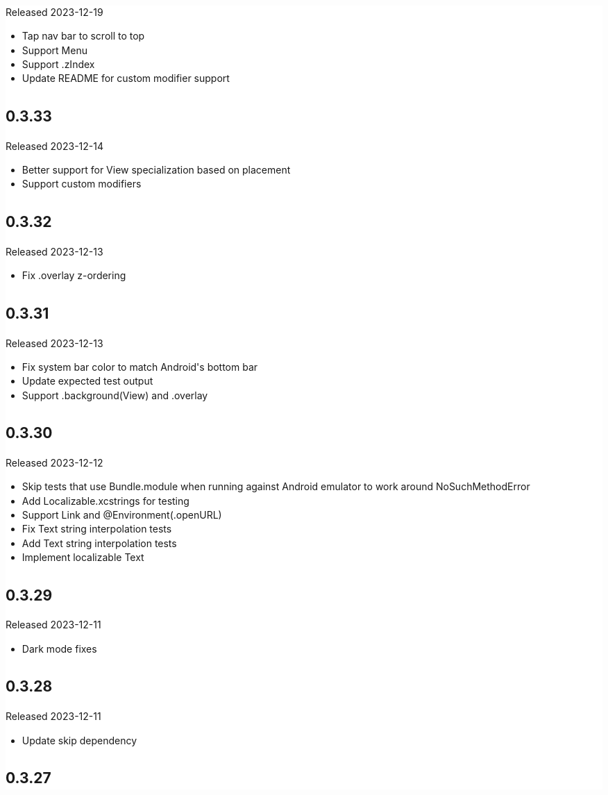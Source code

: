 Released 2023-12-19

  - Tap nav bar to scroll to top
  - Support Menu
  - Support .zIndex
  - Update README for custom modifier support

## 0.3.33

Released 2023-12-14

  - Better support for View specialization based on placement
  - Support custom modifiers

## 0.3.32

Released 2023-12-13

  - Fix .overlay z-ordering

## 0.3.31

Released 2023-12-13

  - Fix system bar color to match Android's bottom bar
  - Update expected test output
  - Support .background(View) and .overlay

## 0.3.30

Released 2023-12-12

  - Skip tests that use Bundle.module when running against Android emulator to work around NoSuchMethodError
  - Add Localizable.xcstrings for testing
  - Support Link and @Environment(\.openURL)
  - Fix Text string interpolation tests
  - Add Text string interpolation tests
  - Implement localizable Text

## 0.3.29

Released 2023-12-11

  - Dark mode fixes

## 0.3.28

Released 2023-12-11

  - Update skip dependency

## 0.3.27

